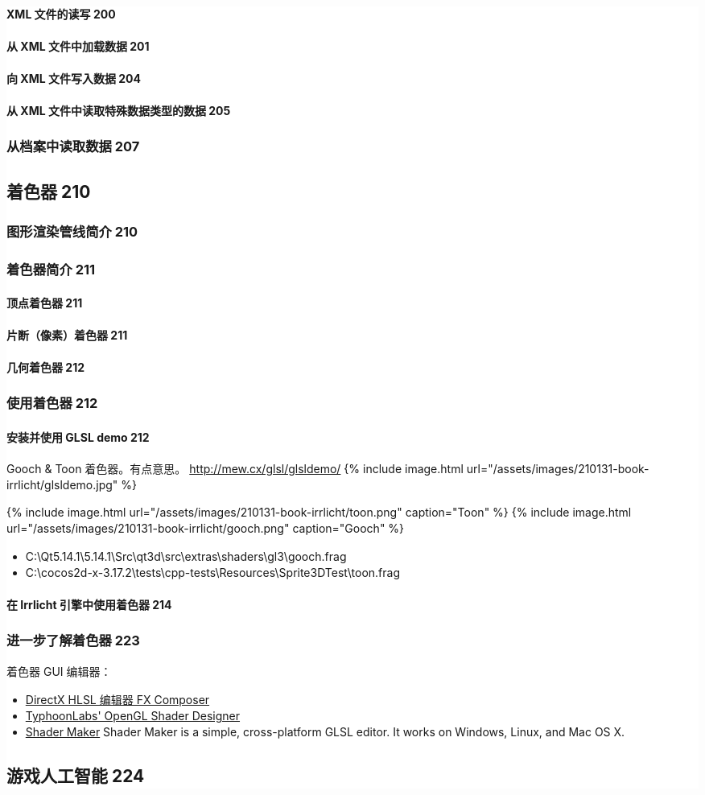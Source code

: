 #### XML 文件的读写 200

#### 从 XML 文件中加载数据 201

#### 向 XML 文件写入数据 204

#### 从 XML 文件中读取特殊数据类型的数据 205


### 从档案中读取数据 207


## 着色器 210


### 图形渲染管线简介 210


### 着色器简介 211

#### 顶点着色器 211

#### 片断（像素）着色器 211

#### 几何着色器 212


### 使用着色器 212

#### 安装并使用 GLSL demo 212

Gooch & Toon 着色器。有点意思。
<http://mew.cx/glsl/glsldemo/>
{% include image.html url="/assets/images/210131-book-irrlicht/glsldemo.jpg" %}

{% include image.html url="/assets/images/210131-book-irrlicht/toon.png" caption="Toon" %}
{% include image.html url="/assets/images/210131-book-irrlicht/gooch.png" caption="Gooch" %}

* C:\Qt5.14.1\5.14.1\Src\qt3d\src\extras\shaders\gl3\gooch.frag
* C:\cocos2d-x-3.17.2\tests\cpp-tests\Resources\Sprite3DTest\toon.frag

#### 在 Irrlicht 引擎中使用着色器 214


### 进一步了解着色器 223

着色器 GUI 编辑器：
* [DirectX HLSL 编辑器 FX Composer](https://developer.nvidia.com/fx-composer)
* [TyphoonLabs' OpenGL Shader Designer](http://www.opengl.org/sdk/tools/ShaderDesigner/)
* [Shader Maker](https://cgvr.cs.uni-bremen.de/teaching/shader_maker/)
    Shader Maker is a simple, cross-platform GLSL editor. It works on Windows, Linux, and Mac OS X.


## 游戏人工智能 224
